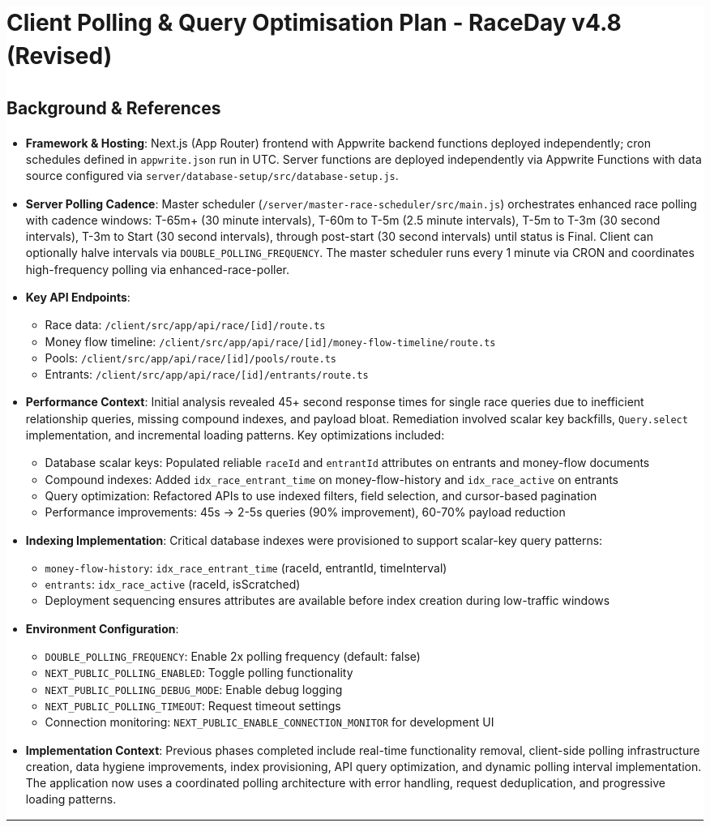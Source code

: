 # Client Polling & Query Optimisation Plan - RaceDay v4.8 (Revised)

## Background & References

- **Framework & Hosting**: Next.js (App Router) frontend with Appwrite backend functions deployed independently; cron schedules defined in `appwrite.json` run in UTC. Server functions are deployed independently via Appwrite Functions with data source configured via `server/database-setup/src/database-setup.js`.

- **Server Polling Cadence**: Master scheduler (`/server/master-race-scheduler/src/main.js`) orchestrates enhanced race polling with cadence windows: T-65m+ (30 minute intervals), T-60m to T-5m (2.5 minute intervals), T-5m to T-3m (30 second intervals), T-3m to Start (30 second intervals), through post-start (30 second intervals) until status is Final. Client can optionally halve intervals via `DOUBLE_POLLING_FREQUENCY`. The master scheduler runs every 1 minute via CRON and coordinates high-frequency polling via enhanced-race-poller.

- **Key API Endpoints**:

  - Race data: `/client/src/app/api/race/[id]/route.ts`
  - Money flow timeline: `/client/src/app/api/race/[id]/money-flow-timeline/route.ts`
  - Pools: `/client/src/app/api/race/[id]/pools/route.ts`
  - Entrants: `/client/src/app/api/race/[id]/entrants/route.ts`

- **Performance Context**: Initial analysis revealed 45+ second response times for single race queries due to inefficient relationship queries, missing compound indexes, and payload bloat. Remediation involved scalar key backfills, `Query.select` implementation, and incremental loading patterns. Key optimizations included:

  - Database scalar keys: Populated reliable `raceId` and `entrantId` attributes on entrants and money-flow documents
  - Compound indexes: Added `idx_race_entrant_time` on money-flow-history and `idx_race_active` on entrants
  - Query optimization: Refactored APIs to use indexed filters, field selection, and cursor-based pagination
  - Performance improvements: 45s → 2-5s queries (90% improvement), 60-70% payload reduction

- **Indexing Implementation**: Critical database indexes were provisioned to support scalar-key query patterns:

  - `money-flow-history`: `idx_race_entrant_time` (raceId, entrantId, timeInterval)
  - `entrants`: `idx_race_active` (raceId, isScratched)
  - Deployment sequencing ensures attributes are available before index creation during low-traffic windows

- **Environment Configuration**:

  - `DOUBLE_POLLING_FREQUENCY`: Enable 2x polling frequency (default: false)
  - `NEXT_PUBLIC_POLLING_ENABLED`: Toggle polling functionality
  - `NEXT_PUBLIC_POLLING_DEBUG_MODE`: Enable debug logging
  - `NEXT_PUBLIC_POLLING_TIMEOUT`: Request timeout settings
  - Connection monitoring: `NEXT_PUBLIC_ENABLE_CONNECTION_MONITOR` for development UI

- **Implementation Context**: Previous phases completed include real-time functionality removal, client-side polling infrastructure creation, data hygiene improvements, index provisioning, API query optimization, and dynamic polling interval implementation. The application now uses a coordinated polling architecture with error handling, request deduplication, and progressive loading patterns.

---